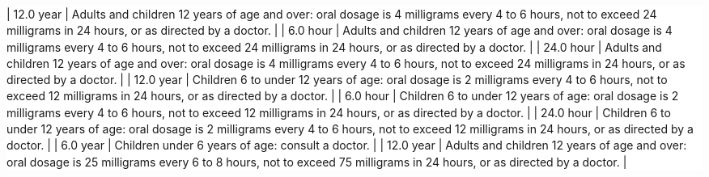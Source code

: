 | 12.0 year   | Adults and children 12 years of age and over: oral dosage is 4 milligrams every 4 to 6 hours, not to exceed 24 milligrams in 24 hours, or as directed by a doctor.                                                                                                                                                                                                                                                                                                                                                                                                                                                                                                                                                                                |
| 6.0 hour    | Adults and children 12 years of age and over: oral dosage is 4 milligrams every 4 to 6 hours, not to exceed 24 milligrams in 24 hours, or as directed by a doctor.                                                                                                                                                                                                                                                                                                                                                                                                                                                                                                                                                                                |
| 24.0 hour   | Adults and children 12 years of age and over: oral dosage is 4 milligrams every 4 to 6 hours, not to exceed 24 milligrams in 24 hours, or as directed by a doctor.                                                                                                                                                                                                                                                                                                                                                                                                                                                                                                                                                                                |
| 12.0 year   | Children 6 to under 12 years of age: oral dosage is 2 milligrams every 4 to 6 hours, not to exceed 12 milligrams in 24 hours, or as directed by a doctor.                                                                                                                                                                                                                                                                                                                                                                                                                                                                                                                                                                                         |
| 6.0 hour    | Children 6 to under 12 years of age: oral dosage is 2 milligrams every 4 to 6 hours, not to exceed 12 milligrams in 24 hours, or as directed by a doctor.                                                                                                                                                                                                                                                                                                                                                                                                                                                                                                                                                                                         |
| 24.0 hour   | Children 6 to under 12 years of age: oral dosage is 2 milligrams every 4 to 6 hours, not to exceed 12 milligrams in 24 hours, or as directed by a doctor.                                                                                                                                                                                                                                                                                                                                                                                                                                                                                                                                                                                         |
| 6.0 year    | Children under 6 years of age: consult a doctor.                                                                                                                                                                                                                                                                                                                                                                                                                                                                                                                                                                                                                                                                                                  |
| 12.0 year   | Adults and children 12 years of age and over: oral dosage is 25 milligrams every 6 to 8 hours, not to exceed 75 milligrams in 24 hours, or as directed by a doctor.                                                                                                                                                                                                                                                                                                                                                                                                                                                                                                                                                                               |